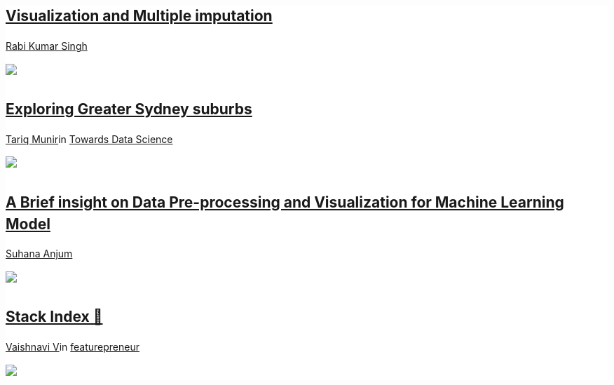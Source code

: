 ## [Visualization and Multiple imputation](https://rabkumarisinghisikolkata.medium.com/visualization-and-multiple-imputation-734b9e73f2b2?source=post_internal_links---------4-------------------------------)

[Rabi Kumar Singh](https://rabkumarisinghisikolkata.medium.com/?source=post_internal_links---------4-------------------------------)

[![](https://miro.medium.com/max/60/1*rd-p68WwLI95RGUMLH33yA.png?q=20)](https://rabkumarisinghisikolkata.medium.com/visualization-and-multiple-imputation-734b9e73f2b2?source=post_internal_links---------4-------------------------------)

## [Exploring Greater Sydney suburbs](http://towardsdatascience.com/exploring-greater-sydney-suburbs-f2bf1562988e?source=post_internal_links---------5-------------------------------)

[Tariq Munir](https://medium.com/@muneer.t?source=post_internal_links---------5-------------------------------)in [Towards Data Science](https://towardsdatascience.com/?source=post_internal_links---------5-------------------------------)

[![](https://miro.medium.com/max/60/0*u_ujB0gigJ7FfYnL?q=20)](http://towardsdatascience.com/exploring-greater-sydney-suburbs-f2bf1562988e?source=post_internal_links---------5-------------------------------)

## [A Brief insight on Data Pre-processing and Visualization for Machine Learning Model](https://medium.com/@suhanaanjum666/a-brief-insight-on-data-pre-processing-and-visualization-for-machine-learning-model-f3e2626506a0?source=post_internal_links---------6-------------------------------)

[Suhana Anjum](https://medium.com/@suhanaanjum666?source=post_internal_links---------6-------------------------------)

[![](https://miro.medium.com/max/60/1*hn4v1tCaJy7cWMyb0bpNpQ.png?q=20)](https://medium.com/@suhanaanjum666/a-brief-insight-on-data-pre-processing-and-visualization-for-machine-learning-model-f3e2626506a0?source=post_internal_links---------6-------------------------------)

## [Stack Index 📇](https://medium.com/featurepreneur/stack-index-45499406d84d?source=post_internal_links---------7-------------------------------)

[Vaishnavi V](https://vaishnavivenkat26.medium.com/?source=post_internal_links---------7-------------------------------)in [featurepreneur](https://medium.com/featurepreneur?source=post_internal_links---------7-------------------------------)

[![](https://miro.medium.com/max/60/1*us-7un5PgnZSzFrS6mhxvQ.jpeg?q=20)](https://medium.com/featurepreneur/stack-index-45499406d84d?source=post_internal_links---------7-------------------------------)

